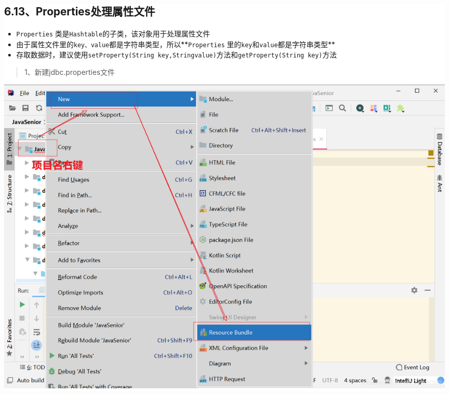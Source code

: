 ## 6.13、Properties处理属性文件

  * `Properties` 类是`Hashtable`的子类，该对象用于处理属性文件
  * 由于属性文件里的`key、value`都是字符串类型，所以**`Properties` 里的`key`和`value`都是字符串类型**
  * 存取数据时，建议使用`setProperty(String key,Stringvalue)`方法和`getProperty(String key)`方法

> 1、新建jdbc.properties文件

![](13_集合.assets/4800b141e7d9bb3c43211acd9f24b4e5.png)  